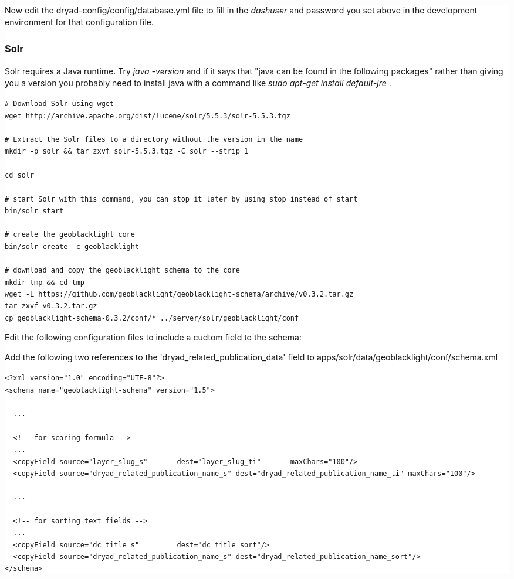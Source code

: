 Now edit the dryad-config/config/database.yml file to fill in the *dashuser* and password you set above in the development environment for that configuration file.

### Solr
Solr requires a Java runtime.  Try *java -version* and if it says that "java can be found in the following packages" rather than giving you a version you probably need to install java with a command like *sudo apt-get install default-jre* .

```
# Download Solr using wget
wget http://archive.apache.org/dist/lucene/solr/5.5.3/solr-5.5.3.tgz

# Extract the Solr files to a directory without the version in the name
mkdir -p solr && tar zxvf solr-5.5.3.tgz -C solr --strip 1

cd solr

# start Solr with this command, you can stop it later by using stop instead of start
bin/solr start

# create the geoblacklight core
bin/solr create -c geoblacklight

# download and copy the geoblacklight schema to the core
mkdir tmp && cd tmp
wget -L https://github.com/geoblacklight/geoblacklight-schema/archive/v0.3.2.tar.gz
tar zxvf v0.3.2.tar.gz
cp geoblacklight-schema-0.3.2/conf/* ../server/solr/geoblacklight/conf
```

Edit the following configuration files to include a cudtom field to the schema:

Add the following two references to the 'dryad_related_publication_data' field to apps/solr/data/geoblacklight/conf/schema.xml
```
<?xml version="1.0" encoding="UTF-8"?>
<schema name="geoblacklight-schema" version="1.5">

  ... 
  
  <!-- for scoring formula -->
  ...
  <copyField source="layer_slug_s"       dest="layer_slug_ti"       maxChars="100"/>
  <copyField source="dryad_related_publication_name_s" dest="dryad_related_publication_name_ti" maxChars="100"/>

  ...

  <!-- for sorting text fields -->
  ...
  <copyField source="dc_title_s"         dest="dc_title_sort"/>
  <copyField source="dryad_related_publication_name_s" dest="dryad_related_publication_name_sort"/>
</schema>
```
